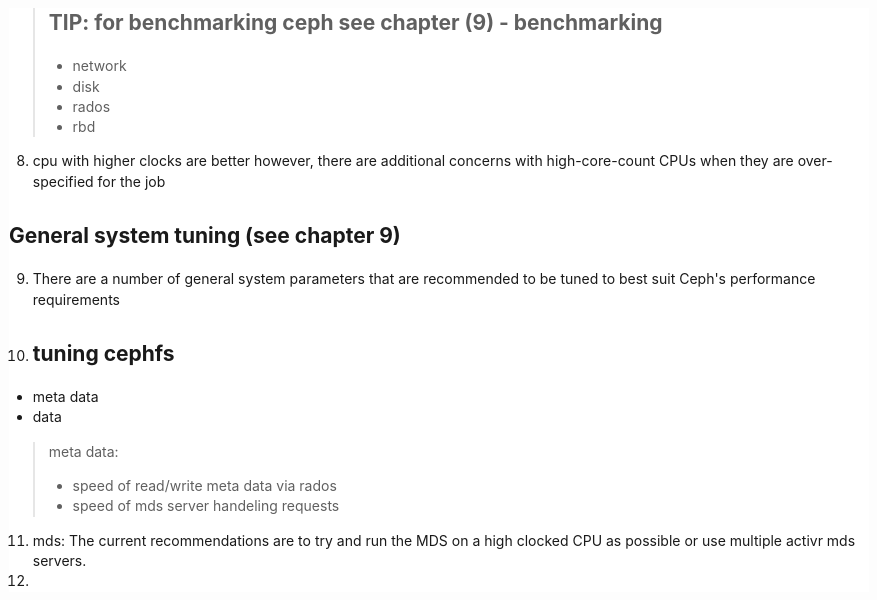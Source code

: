 > ## **TIP**: for benchmarking ceph see chapter (9) - benchmarking
> - network
> - disk
> - rados
> - rbd

8. cpu with higher clocks are better however, there are additional concerns with high-core-count CPUs when they are over-specified for the job
## General system tuning (see chapter 9)
9. There are a number of general system parameters that are recommended to be tuned to best suit Ceph's performance requirements
10. ## tuning cephfs 
- meta data
- data

> meta data:
> - speed of read/write meta data via rados
> - speed of mds server handeling requests
11. mds: The current recommendations are to try and run the MDS on a high clocked CPU as possible or use multiple activr mds servers.
12. 